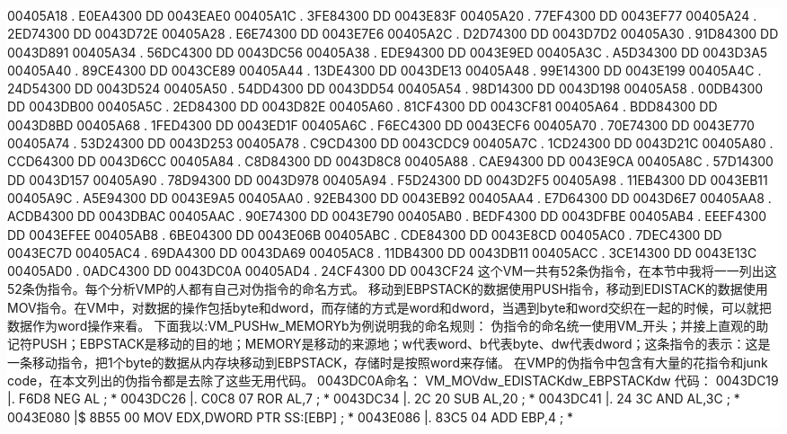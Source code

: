 00405A18  . E0EA4300    DD 0043EAE0
00405A1C  . 3FE84300    DD 0043E83F
00405A20  . 77EF4300    DD 0043EF77
00405A24  . 2ED74300    DD 0043D72E
00405A28  . E6E74300    DD 0043E7E6
00405A2C  . D2D74300    DD 0043D7D2
00405A30  . 91D84300    DD 0043D891
00405A34  . 56DC4300    DD 0043DC56
00405A38  . EDE94300    DD 0043E9ED
00405A3C  . A5D34300    DD 0043D3A5
00405A40  . 89CE4300    DD 0043CE89
00405A44  . 13DE4300    DD 0043DE13
00405A48  . 99E14300    DD 0043E199
00405A4C  . 24D54300    DD 0043D524
00405A50  . 54DD4300    DD 0043DD54
00405A54  . 98D14300    DD 0043D198
00405A58  . 00DB4300    DD 0043DB00
00405A5C  . 2ED84300    DD 0043D82E
00405A60  . 81CF4300    DD 0043CF81
00405A64  . BDD84300    DD 0043D8BD
00405A68  . 1FED4300    DD 0043ED1F
00405A6C  . F6EC4300    DD 0043ECF6
00405A70  . 70E74300    DD 0043E770
00405A74  . 53D24300    DD 0043D253
00405A78  . C9CD4300    DD 0043CDC9
00405A7C  . 1CD24300    DD 0043D21C
00405A80  . CCD64300    DD 0043D6CC
00405A84  . C8D84300    DD 0043D8C8
00405A88  . CAE94300    DD 0043E9CA
00405A8C  . 57D14300    DD 0043D157
00405A90  . 78D94300    DD 0043D978
00405A94  . F5D24300    DD 0043D2F5
00405A98  . 11EB4300    DD 0043EB11
00405A9C  . A5E94300    DD 0043E9A5
00405AA0  . 92EB4300    DD 0043EB92
00405AA4  . E7D64300    DD 0043D6E7
00405AA8  . ACDB4300    DD 0043DBAC
00405AAC  . 90E74300    DD 0043E790
00405AB0  . BEDF4300    DD 0043DFBE
00405AB4  . EEEF4300    DD 0043EFEE
00405AB8  . 6BE04300    DD 0043E06B
00405ABC  . CDE84300    DD 0043E8CD
00405AC0  . 7DEC4300    DD 0043EC7D
00405AC4  . 69DA4300    DD 0043DA69
00405AC8  . 11DB4300    DD 0043DB11
00405ACC  . 3CE14300    DD 0043E13C
00405AD0  . 0ADC4300    DD 0043DC0A
00405AD4  . 24CF4300    DD 0043CF24
这个VM一共有52条伪指令，在本节中我将一一列出这52条伪指令。每个分析VMP的人都有自己对伪指令的命名方式。
移动到EBPSTACK的数据使用PUSH指令，移动到EDISTACK的数据使用MOV指令。在VM中，对数据的操作包括byte和dword，而存储的方式是word和dword，当遇到byte和word交织在一起的时候，可以就把数据作为word操作来看。
下面我以:VM_PUSHw_MEMORYb为例说明我的命名规则：
伪指令的命名统一使用VM_开头；并接上直观的助记符PUSH；EBPSTACK是移动的目的地；MEMORY是移动的来源地；w代表word、b代表byte、dw代表dword；这条指令的表示：这是一条移动指令，把1个byte的数据从内存块移动到EBPSTACK，存储时是按照word来存储。
在VMP的伪指令中包含有大量的花指令和junk code，在本文列出的伪指令都是去除了这些无用代码。
0043DC0A命名：
VM_MOVdw_EDISTACKdw_EBPSTACKdw
代码：
0043DC19 |. F6D8      NEG AL                       ; *
0043DC26 |. C0C8 07    ROR AL,7                      ; *
0043DC34 |. 2C 20      SUB AL,20                     ; *
0043DC41 |. 24 3C      AND AL,3C                     ; *
0043E080 |$ 8B55 00    MOV EDX,DWORD PTR SS:[EBP]          ; *
0043E086 |. 83C5 04    ADD EBP,4                     ; *